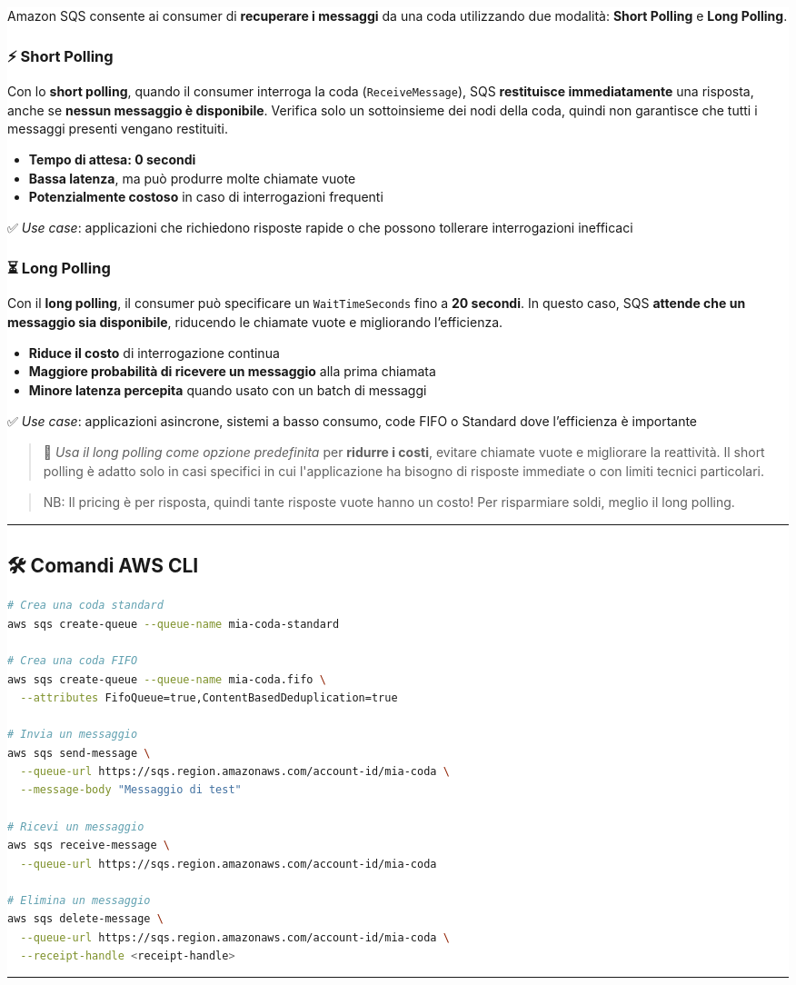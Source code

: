 Amazon SQS consente ai consumer di **recuperare i messaggi** da una coda utilizzando due modalità: **Short Polling** e **Long Polling**.

### ⚡ Short Polling

Con lo **short polling**, quando il consumer interroga la coda (`ReceiveMessage`), SQS **restituisce immediatamente** una risposta, anche se **nessun messaggio è disponibile**. Verifica solo un sottoinsieme dei nodi della coda, quindi non garantisce che tutti i messaggi presenti vengano restituiti.

- **Tempo di attesa: 0 secondi**
- **Bassa latenza**, ma può produrre molte chiamate vuote
- **Potenzialmente costoso** in caso di interrogazioni frequenti

✅ *Use case*: applicazioni che richiedono risposte rapide o che possono tollerare interrogazioni inefficaci

### ⏳ Long Polling

Con il **long polling**, il consumer può specificare un `WaitTimeSeconds` fino a **20 secondi**. In questo caso, SQS **attende che un messaggio sia disponibile**, riducendo le chiamate vuote e migliorando l’efficienza.

- **Riduce il costo** di interrogazione continua
- **Maggiore probabilità di ricevere un messaggio** alla prima chiamata
- **Minore latenza percepita** quando usato con un batch di messaggi

✅ *Use case*: applicazioni asincrone, sistemi a basso consumo, code FIFO o Standard dove l’efficienza è importante

> 🔄 *Usa il long polling come opzione predefinita* per **ridurre i costi**, evitare chiamate vuote e migliorare la reattività. Il short polling è adatto solo in casi specifici in cui l'applicazione ha bisogno di risposte immediate o con limiti tecnici particolari.

> NB: Il pricing è per risposta, quindi tante risposte vuote hanno un costo! Per risparmiare soldi, meglio il long polling.

---

## 🛠️ Comandi AWS CLI

```bash
# Crea una coda standard
aws sqs create-queue --queue-name mia-coda-standard

# Crea una coda FIFO
aws sqs create-queue --queue-name mia-coda.fifo \
  --attributes FifoQueue=true,ContentBasedDeduplication=true

# Invia un messaggio
aws sqs send-message \
  --queue-url https://sqs.region.amazonaws.com/account-id/mia-coda \
  --message-body "Messaggio di test"

# Ricevi un messaggio
aws sqs receive-message \
  --queue-url https://sqs.region.amazonaws.com/account-id/mia-coda

# Elimina un messaggio
aws sqs delete-message \
  --queue-url https://sqs.region.amazonaws.com/account-id/mia-coda \
  --receipt-handle <receipt-handle>
```

---
